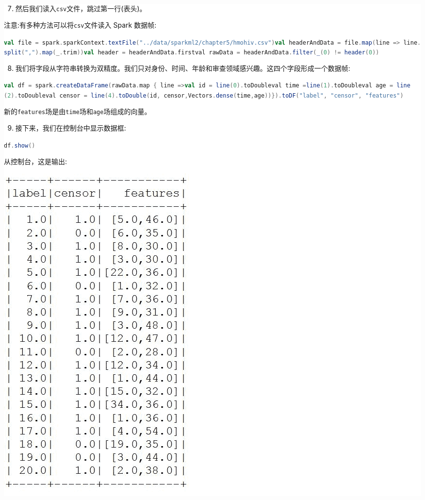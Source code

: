 7.  然后我们读入`csv`文件，跳过第一行(表头)。

注意:有多种方法可以将`csv`文件读入 Spark 数据帧:

```scala
val file = spark.sparkContext.textFile("../data/sparkml2/chapter5/hmohiv.csv")val headerAndData = file.map(line => line.split(",").map(_.trim))val header = headerAndData.firstval rawData = headerAndData.filter(_(0) != header(0))
```

8.  我们将字段从字符串转换为双精度。我们只对身份、时间、年龄和审查领域感兴趣。这四个字段形成一个数据帧:

```scala
val df = spark.createDataFrame(rawData.map { line =>val id = line(0).toDoubleval time =line(1).toDoubleval age = line(2).toDoubleval censor = line(4).toDouble(id, censor,Vectors.dense(time,age))}).toDF("label", "censor", "features")
```

新的`features`场是由`time`场和`age`场组成的向量。

9.  接下来，我们在控制台中显示数据框:

```scala
df.show()
```

从控制台，这是输出:

![](img/00127.jpeg)

